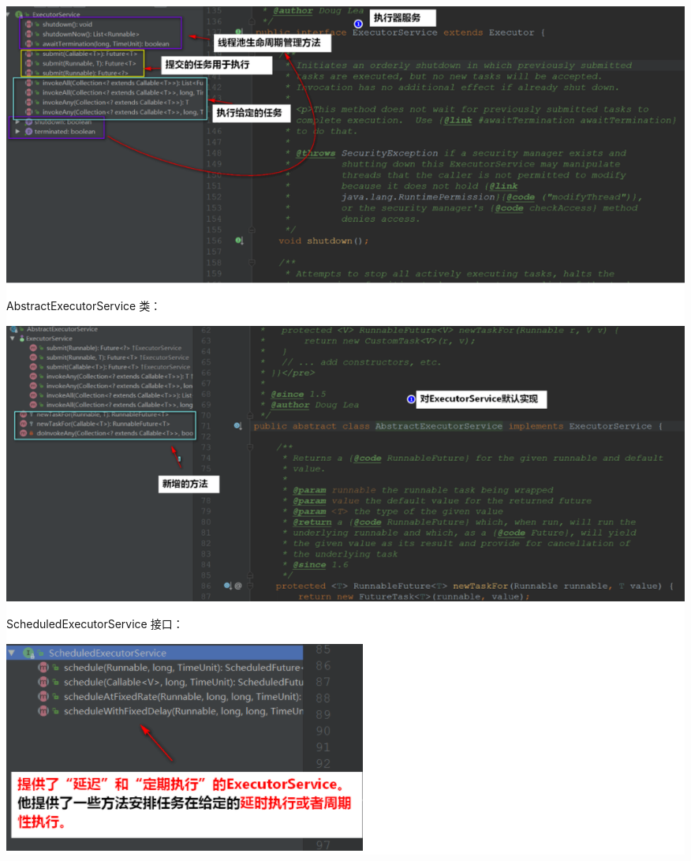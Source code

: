 ![image-20201225161327300](./picture/image-20201225161327300.png)

AbstractExecutorService 类：

![image-20201225161340148](./picture/image-20201225161340148.png)

ScheduledExecutorService 接口：

![image-20201225161354968](./picture/image-20201225161354968.png)
